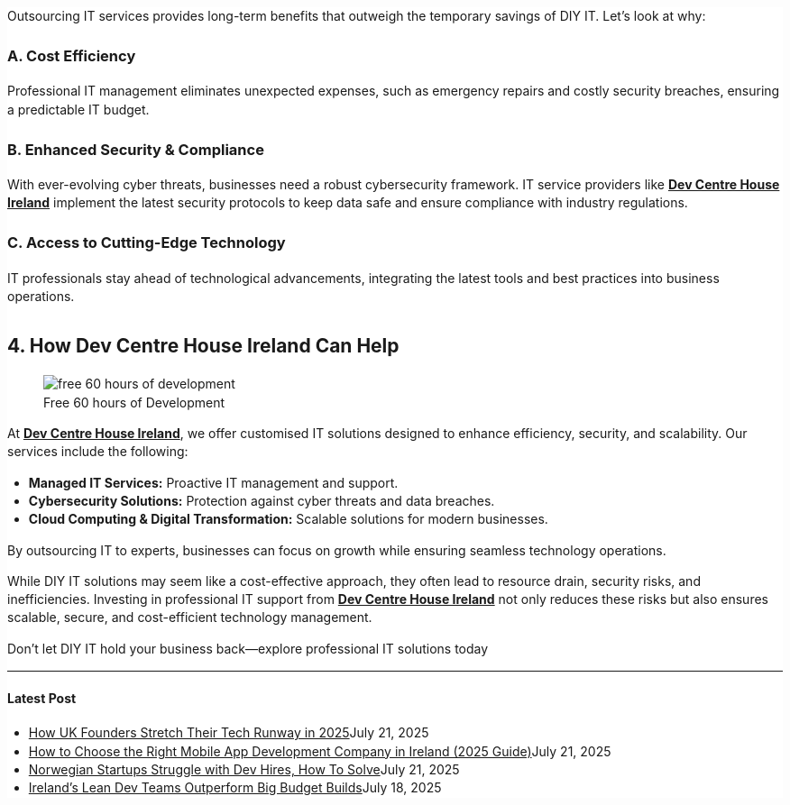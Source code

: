 <p>Outsourcing IT services provides long-term benefits that outweigh the temporary savings of DIY IT. Let’s look at why:</p>
<h3 class="wp-block-heading"><strong>A. Cost Efficiency</strong></h3>
<p>Professional IT management eliminates unexpected expenses, such as emergency repairs and costly security breaches, ensuring a predictable IT budget.</p>
<h3 class="wp-block-heading"><strong>B. Enhanced Security &amp; Compliance</strong></h3>
<p>With ever-evolving cyber threats, businesses need a robust cybersecurity framework. IT service providers like <a href="https://www.devcentrehouse.eu/en/"><strong>Dev Centre House Ireland</strong></a> implement the latest security protocols to keep data safe and ensure compliance with industry regulations.</p>
<h3 class="wp-block-heading"><strong>C. Access to Cutting-Edge Technology</strong></h3>
<p>IT professionals stay ahead of technological advancements, integrating the latest tools and best practices into business operations.</p>
<h2 class="wp-block-heading"><strong>4. How Dev Centre House Ireland Can Help</strong></h2>
<figure class="wp-block-image size-large"><img alt="free 60 hours of development " class="wp-image-521" decoding="async" height="402" sizes="(max-width: 1024px) 100vw, 1024px" src="https://www.devcentrehouse.eu/blogs/wp-content/uploads/2025/02/download-34-1024x402.jpeg" srcset="https://www.devcentrehouse.eu/blogs/wp-content/uploads/2025/02/download-34-1024x402.jpeg 1024w, https://www.devcentrehouse.eu/blogs/wp-content/uploads/2025/02/download-34-300x118.jpeg 300w, https://www.devcentrehouse.eu/blogs/wp-content/uploads/2025/02/download-34-768x302.jpeg 768w, https://www.devcentrehouse.eu/blogs/wp-content/uploads/2025/02/download-34.jpeg 1500w" width="1024"/><figcaption class="wp-element-caption">Free 60 hours of Development </figcaption></figure>
<p>At <a href="https://www.devcentrehouse.eu/en/"><strong>Dev Centre House Ireland</strong></a>, we offer customised IT solutions designed to enhance efficiency, security, and scalability. Our services include the following:</p>
<ul class="wp-block-list">
<li><strong>Managed IT Services:</strong> Proactive IT management and support.</li>
<li><strong>Cybersecurity Solutions:</strong> Protection against cyber threats and data breaches.</li>
<li><strong>Cloud Computing &amp; Digital Transformation:</strong> Scalable solutions for modern businesses.</li>
</ul>
<p>By outsourcing IT to experts, businesses can focus on growth while ensuring seamless technology operations.</p>
<p>While DIY IT solutions may seem like a cost-effective approach, they often lead to resource drain, security risks, and inefficiencies. Investing in professional IT support from <a href="https://www.devcentrehouse.eu/en/"><strong>Dev Centre House Ireland</strong></a> not only reduces these risks but also ensures scalable, secure, and cost-efficient technology management.</p>
<p>Don’t let DIY IT hold your business back—explore professional IT solutions today</p>




</div></div>
</div>
<div class="wp-block-column is-layout-flow wp-block-column-is-layout-flow" style="flex-basis:30%"><aside class="wp-block-template-part">
<div class="wp-block-group is-layout-flow wp-container-core-group-is-layout-0ba1ad86 wp-block-group-is-layout-flow" style="padding-right:0;padding-left:0">
<hr class="wp-block-separator has-text-color has-contrast-color has-alpha-channel-opacity has-contrast-background-color has-background is-style-wide"/>
<h4 class="wp-block-heading has-large-font-size"><strong>Latest Post</strong></h4>
<ul class="wp-block-latest-posts__list has-dates wp-block-latest-posts" style="margin-top:0;margin-bottom:0;margin-left:0;margin-right:0;"><li><a class="wp-block-latest-posts__post-title" href="https://www.devcentrehouse.eu/blogs/uk-founders-tech-runway-strategies-2025/">How UK Founders Stretch Their Tech Runway in 2025</a><time class="wp-block-latest-posts__post-date" datetime="2025-07-21T12:16:21+00:00">July 21, 2025</time></li>
<li><a class="wp-block-latest-posts__post-title" href="https://www.devcentrehouse.eu/blogs/how-to-choose-the-right-mobile-app-development-company-in-ireland-2025-guide/">How to Choose the Right Mobile App Development Company in Ireland (2025 Guide)</a><time class="wp-block-latest-posts__post-date" datetime="2025-07-21T12:04:38+00:00">July 21, 2025</time></li>
<li><a class="wp-block-latest-posts__post-title" href="https://www.devcentrehouse.eu/blogs/norwegian-startups-developer-hiring-challenges/">Norwegian Startups Struggle with Dev Hires, How To Solve</a><time class="wp-block-latest-posts__post-date" datetime="2025-07-21T12:02:22+00:00">July 21, 2025</time></li>
<li><a class="wp-block-latest-posts__post-title" href="https://www.devcentrehouse.eu/blogs/irelands-lean-dev-teams-outperform-big-budget-builds/">Ireland’s Lean Dev Teams Outperform Big Budget Builds</a><time class="wp-block-latest-posts__post-date" datetime="2025-07-18T13:10:01+00:00">July 18, 2025</time></li>